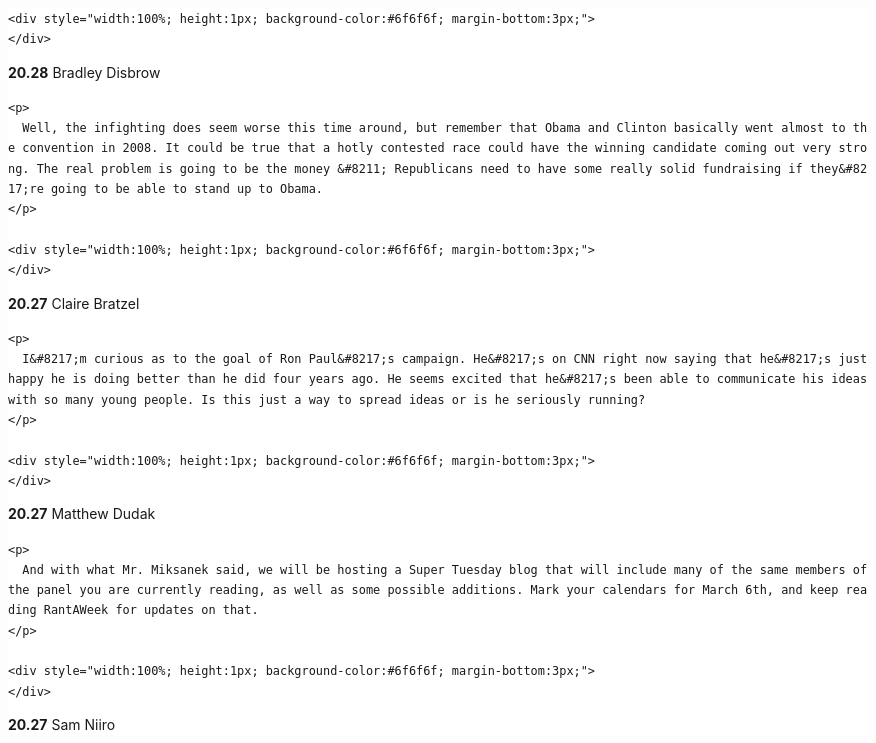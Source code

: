     <div style="width:100%; height:1px; background-color:#6f6f6f; margin-bottom:3px;">
    </div>
  </div>
  
  <div id="liveblog-entry-924">
    <p>
      <strong>20.28</strong> Bradley Disbrow
    </p>
    
    <p>
      Well, the infighting does seem worse this time around, but remember that Obama and Clinton basically went almost to the convention in 2008. It could be true that a hotly contested race could have the winning candidate coming out very strong. The real problem is going to be the money &#8211; Republicans need to have some really solid fundraising if they&#8217;re going to be able to stand up to Obama.
    </p>
    
    <div style="width:100%; height:1px; background-color:#6f6f6f; margin-bottom:3px;">
    </div>
  </div>
  
  <div id="liveblog-entry-875">
    <p>
      <strong>20.27</strong> Claire Bratzel
    </p>
    
    <p>
      I&#8217;m curious as to the goal of Ron Paul&#8217;s campaign. He&#8217;s on CNN right now saying that he&#8217;s just happy he is doing better than he did four years ago. He seems excited that he&#8217;s been able to communicate his ideas with so many young people. Is this just a way to spread ideas or is he seriously running?
    </p>
    
    <div style="width:100%; height:1px; background-color:#6f6f6f; margin-bottom:3px;">
    </div>
  </div>
  
  <div id="liveblog-entry-921">
    <p>
      <strong>20.27</strong> Matthew Dudak
    </p>
    
    <p>
      And with what Mr. Miksanek said, we will be hosting a Super Tuesday blog that will include many of the same members of the panel you are currently reading, as well as some possible additions. Mark your calendars for March 6th, and keep reading RantAWeek for updates on that.
    </p>
    
    <div style="width:100%; height:1px; background-color:#6f6f6f; margin-bottom:3px;">
    </div>
  </div>
  
  <div id="liveblog-entry-923">
    <p>
      <strong>20.27</strong> Sam Niiro
    </p>
    